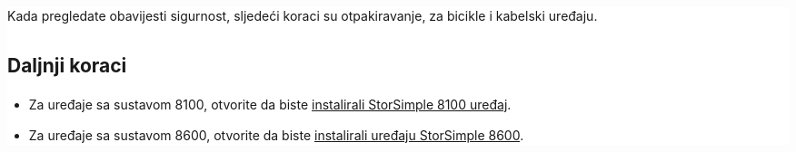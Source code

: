 Kada pregledate obavijesti sigurnost, sljedeći koraci su otpakiravanje, za bicikle i kabelski uređaju.

## <a name="next-steps"></a>Daljnji koraci

- Za uređaje sa sustavom 8100, otvorite da biste [instalirali StorSimple 8100 uređaj](storsimple-8100-hardware-installation.md).

- Za uređaje sa sustavom 8600, otvorite da biste [instalirali uređaju StorSimple 8600](storsimple-8600-hardware-installation.md).

